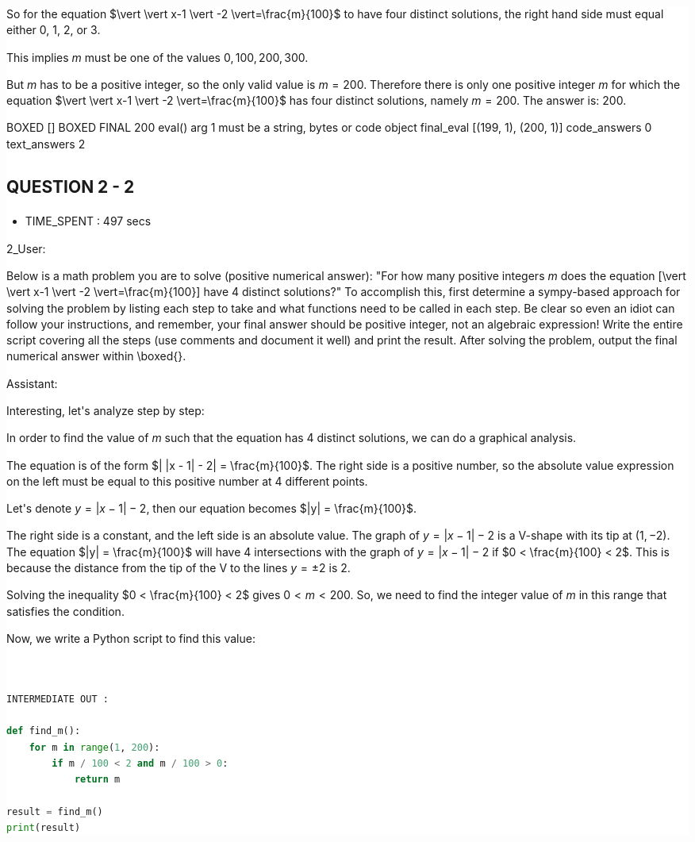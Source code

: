 So for the equation $\vert \vert x-1 \vert -2 \vert=\frac{m}{100}$ to have four distinct solutions, the right hand side must equal either $0$, $1$, $2$, or $3$. 

This implies $m$ must be one of the values $0, 100, 200, 300$.

But $m$ has to be a positive integer, so the only valid value is $m=200$. Therefore there is only one positive integer $m$ for which the equation $\vert \vert x-1 \vert -2 \vert=\frac{m}{100}$ has four distinct solutions, namely $m = 200$. The answer is: $200$.

BOXED []
BOXED FINAL 200
eval() arg 1 must be a string, bytes or code object final_eval
[(199, 1), (200, 1)]
code_answers 0 text_answers 2



## QUESTION 2 - 2 
- TIME_SPENT : 497 secs

2_User:

Below is a math problem you are to solve (positive numerical answer):
"For how many positive integers $m$ does the equation \[\vert \vert x-1 \vert -2 \vert=\frac{m}{100}\] have $4$ distinct solutions?"
To accomplish this, first determine a sympy-based approach for solving the problem by listing each step to take and what functions need to be called in each step. Be clear so even an idiot can follow your instructions, and remember, your final answer should be positive integer, not an algebraic expression!
Write the entire script covering all the steps (use comments and document it well) and print the result. After solving the problem, output the final numerical answer within \boxed{}.

Assistant: 

Interesting, let's analyze step by step:



In order to find the value of $m$ such that the equation has 4 distinct solutions, we can do a graphical analysis.

The equation is of the form $| |x - 1| - 2| = \frac{m}{100}$. The right side is a positive number, so the absolute value expression on the left must be equal to this positive number at 4 different points.

Let's denote $y = |x - 1| - 2$, then our equation becomes $|y| = \frac{m}{100}$.

The right side is a constant, and the left side is an absolute value. The graph of $y = |x - 1| - 2$ is a V-shape with its tip at $(1, -2)$. The equation $|y| = \frac{m}{100}$ will have 4 intersections with the graph of $y = |x - 1| - 2$ if $0 < \frac{m}{100} < 2$. This is because the distance from the tip of the V to the lines $y = \pm 2$ is 2.

Solving the inequality $0 < \frac{m}{100} < 2$ gives $0 < m < 200$. So, we need to find the integer value of $m$ in this range that satisfies the condition.

Now, we write a Python script to find this value:

```python


INTERMEDIATE OUT :

def find_m():
    for m in range(1, 200):
        if m / 100 < 2 and m / 100 > 0:
            return m

result = find_m()
print(result)
```
